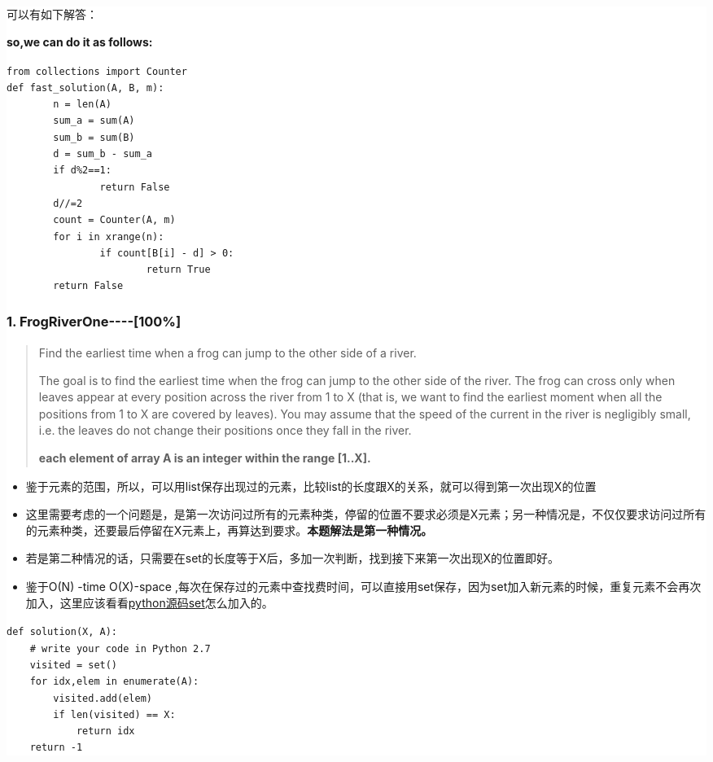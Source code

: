 可以有如下解答：

**so,we can do it as follows:**

```
from collections import Counter
def fast_solution(A, B, m):
        n = len(A)
        sum_a = sum(A)
        sum_b = sum(B)
        d = sum_b - sum_a
        if d%2==1:
                return False
        d//=2
        count = Counter(A, m)
        for i in xrange(n):
                if count[B[i] - d] > 0:
                        return True
        return False

```



<h3 id = "1.4.1">
1. FrogRiverOne----[100%]
</h3>

> Find the earliest time when a frog can jump to the other side of a river.
>
> The goal is to find the earliest time when the frog can jump to the other side of the river. The frog can cross only when leaves appear at every position across the river from 1 to X (that is, we want to find the earliest moment when all the positions from 1 to X are covered by leaves). You may assume that the speed of the current in the river is negligibly small, i.e. the leaves do not change their positions once they fall in the river.
>
> **each element of array A is an integer within the range [1..X].**

- 鉴于元素的范围，所以，可以用list保存出现过的元素，比较list的长度跟X的关系，就可以得到第一次出现X的位置
- 这里需要考虑的一个问题是，是第一次访问过所有的元素种类，停留的位置不要求必须是X元素；另一种情况是，不仅仅要求访问过所有的元素种类，还要最后停留在X元素上，再算达到要求。**本题解法是第一种情况。**
- 若是第二种情况的话，只需要在set的长度等于X后，多加一次判断，找到接下来第一次出现X的位置即好。

- 鉴于O(N) -time  O(X)-space ,每次在保存过的元素中查找费时间，可以直接用set保存，因为set加入新元素的时候，重复元素不会再次加入，这里应该看看[python源码set](http://svn.python.org/view/python/trunk/Objects/setobject.c?view=markup)怎么加入的。

```
def solution(X, A):
    # write your code in Python 2.7
    visited = set()
    for idx,elem in enumerate(A):
        visited.add(elem)
        if len(visited) == X:
            return idx
    return -1
```
